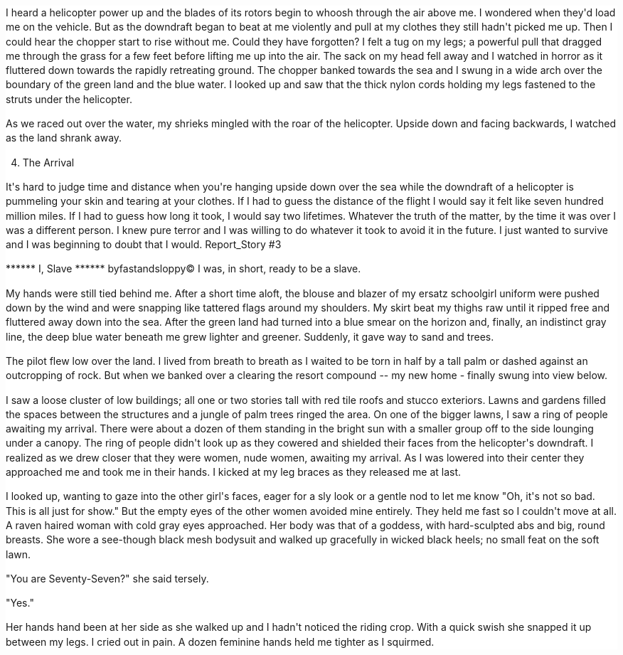  I heard a helicopter power up and the blades of its rotors begin to whoosh through the air above me. I wondered when they'd load me on the vehicle. But as the downdraft began to beat at me violently and pull at my clothes they still hadn't picked me up. Then I could hear the chopper start to rise without me. Could they have forgotten? I felt a tug on my legs; a powerful pull that dragged me through the grass for a few feet before lifting me up into the air. The sack on my head fell away and I watched in horror as it fluttered down towards the rapidly retreating ground. The chopper banked towards the sea and I swung in a wide arch over the boundary of the green land and the blue water. I looked up and saw that the thick nylon cords holding my legs fastened to the struts under the helicopter. 

 As we raced out over the water, my shrieks mingled with the roar of the helicopter. Upside down and facing backwards, I watched as the land shrank away. 

 4. The Arrival 

 It's hard to judge time and distance when you're hanging upside down over the sea while the downdraft of a helicopter is pummeling your skin and tearing at your clothes. If I had to guess the distance of the flight I would say it felt like seven hundred million miles. If I had to guess how long it took, I would say two lifetimes. Whatever the truth of the matter, by the time it was over I was a different person. I knew pure terror and I was willing to do whatever it took to avoid it in the future. I just wanted to survive and I was beginning to doubt that I would. Report_Story #3 

 

 ****** I, Slave ****** byfastandsloppy© I was, in short, ready to be a slave. 

 My hands were still tied behind me. After a short time aloft, the blouse and blazer of my ersatz schoolgirl uniform were pushed down by the wind and were snapping like tattered flags around my shoulders. My skirt beat my thighs raw until it ripped free and fluttered away down into the sea. After the green land had turned into a blue smear on the horizon and, finally, an indistinct gray line, the deep blue water beneath me grew lighter and greener. Suddenly, it gave way to sand and trees. 

 The pilot flew low over the land. I lived from breath to breath as I waited to be torn in half by a tall palm or dashed against an outcropping of rock. But when we banked over a clearing the resort compound -- my new home - finally swung into view below. 

 I saw a loose cluster of low buildings; all one or two stories tall with red tile roofs and stucco exteriors. Lawns and gardens filled the spaces between the structures and a jungle of palm trees ringed the area. On one of the bigger lawns, I saw a ring of people awaiting my arrival. There were about a dozen of them standing in the bright sun with a smaller group off to the side lounging under a canopy. The ring of people didn't look up as they cowered and shielded their faces from the helicopter's downdraft. I realized as we drew closer that they were women, nude women, awaiting my arrival. As I was lowered into their center they approached me and took me in their hands. I kicked at my leg braces as they released me at last. 

 I looked up, wanting to gaze into the other girl's faces, eager for a sly look or a gentle nod to let me know "Oh, it's not so bad. This is all just for show." But the empty eyes of the other women avoided mine entirely. They held me fast so I couldn't move at all. A raven haired woman with cold gray eyes approached. Her body was that of a goddess, with hard-sculpted abs and big, round breasts. She wore a see-though black mesh bodysuit and walked up gracefully in wicked black heels; no small feat on the soft lawn. 

 "You are Seventy-Seven?" she said tersely. 

 "Yes." 

 Her hands hand been at her side as she walked up and I hadn't noticed the riding crop. With a quick swish she snapped it up between my legs. I cried out in pain. A dozen feminine hands held me tighter as I squirmed. 
